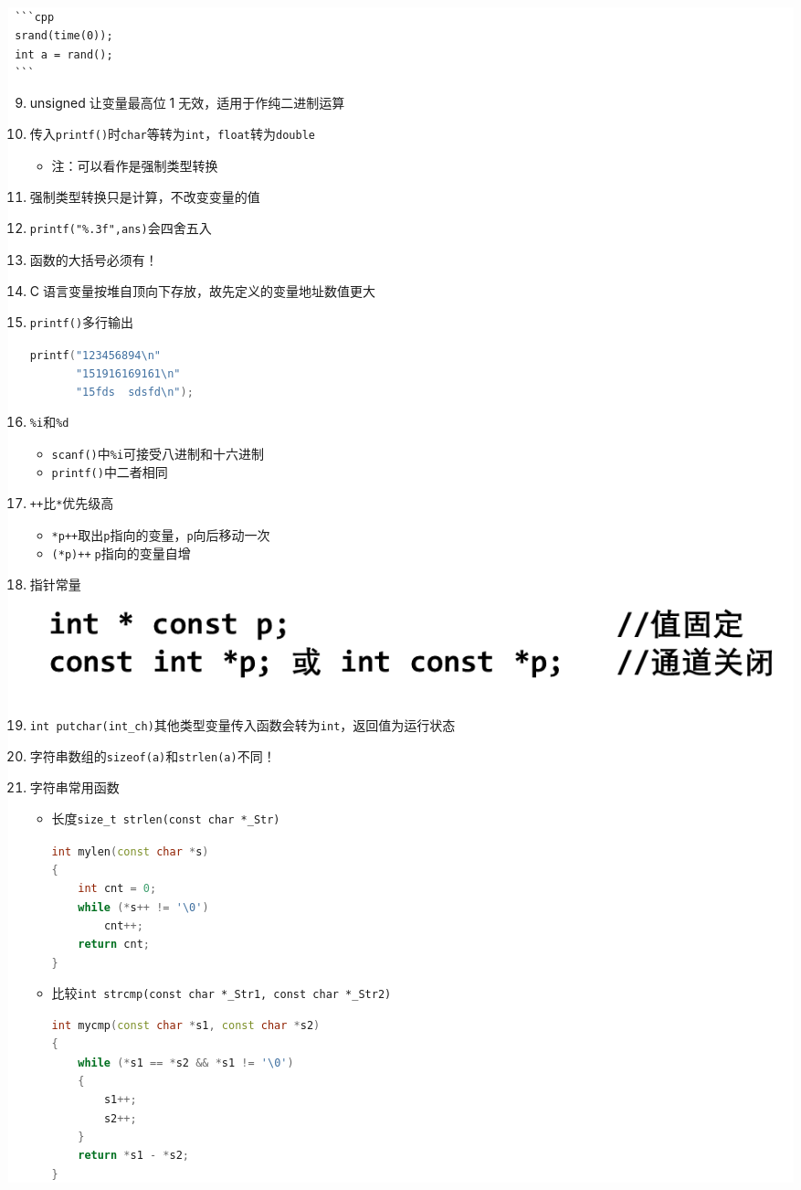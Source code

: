      ```cpp
     srand(time(0));
     int a = rand();
     ```

9. unsigned 让变量最高位 1 无效，适用于作纯二进制运算
10. 传入`printf()`时`char`等转为`int`，`float`转为`double`
    - 注：可以看作是强制类型转换
11. 强制类型转换只是计算，不改变变量的值
12. `printf("%.3f",ans)`会四舍五入
13. 函数的大括号必须有！
14. C 语言变量按堆自顶向下存放，故先定义的变量地址数值更大
15. `printf()`多行输出

    ```cpp
    printf("123456894\n"
           "151916169161\n"
           "15fds  sdsfd\n");
    ```

16. `%i`和`%d`
    - `scanf()`中`%i`可接受八进制和十六进制
    - `printf()`中二者相同
17. `++`比`*`优先级高
    - `*p++`取出`p`指向的变量，`p`向后移动一次
    - `(*p)++` `p`指向的变量自增
18. 指针常量
    ![指针常量](./imgs/指针常量.png)
19. `int putchar(int_ch)`其他类型变量传入函数会转为`int`，返回值为运行状态
20. 字符串数组的`sizeof(a)`和`strlen(a)`不同！
21. 字符串常用函数

    - 长度`size_t strlen(const char *_Str)`

      ```cpp
      int mylen(const char *s)
      {
          int cnt = 0;
          while (*s++ != '\0')
              cnt++;
          return cnt;
      }
      ```

    - 比较`int strcmp(const char *_Str1, const char *_Str2)`

      ```cpp
      int mycmp(const char *s1, const char *s2)
      {
          while (*s1 == *s2 && *s1 != '\0')
          {
              s1++;
              s2++;
          }
          return *s1 - *s2;
      }
      ```
